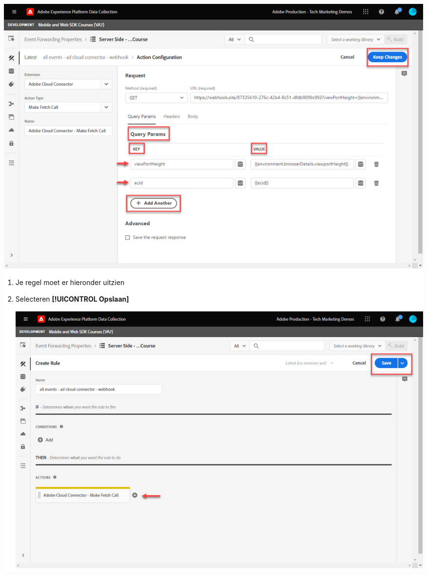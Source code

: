    ![Query-parameter toevoegen](assets/event-forwarding-rule-query-parameter.png)

1. Je regel moet er hieronder uitzien

1. Selecteren **[!UICONTROL Opslaan]**

   ![Gebeurtenis-door:sturen regel opslaan](assets/event-forwarding-rule-save.png)
